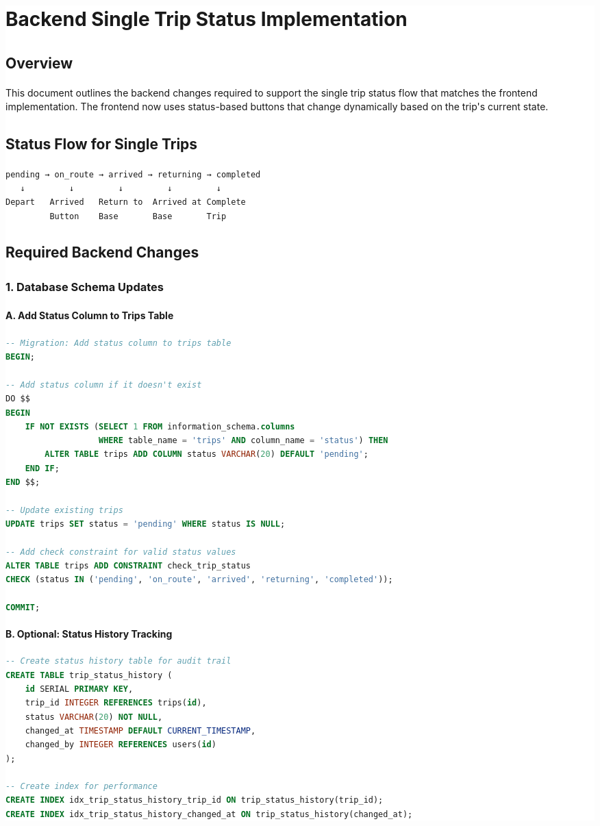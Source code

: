# Backend Single Trip Status Implementation

## Overview

This document outlines the backend changes required to support the single trip status flow that matches the frontend implementation. The frontend now uses status-based buttons that change dynamically based on the trip's current state.

## Status Flow for Single Trips

```
pending → on_route → arrived → returning → completed
   ↓         ↓         ↓         ↓         ↓
Depart   Arrived   Return to  Arrived at Complete
         Button    Base       Base       Trip
```

## Required Backend Changes

### 1. Database Schema Updates

#### A. Add Status Column to Trips Table
```sql
-- Migration: Add status column to trips table
BEGIN;

-- Add status column if it doesn't exist
DO $$ 
BEGIN
    IF NOT EXISTS (SELECT 1 FROM information_schema.columns 
                   WHERE table_name = 'trips' AND column_name = 'status') THEN
        ALTER TABLE trips ADD COLUMN status VARCHAR(20) DEFAULT 'pending';
    END IF;
END $$;

-- Update existing trips
UPDATE trips SET status = 'pending' WHERE status IS NULL;

-- Add check constraint for valid status values
ALTER TABLE trips ADD CONSTRAINT check_trip_status 
CHECK (status IN ('pending', 'on_route', 'arrived', 'returning', 'completed'));

COMMIT;
```

#### B. Optional: Status History Tracking
```sql
-- Create status history table for audit trail
CREATE TABLE trip_status_history (
    id SERIAL PRIMARY KEY,
    trip_id INTEGER REFERENCES trips(id),
    status VARCHAR(20) NOT NULL,
    changed_at TIMESTAMP DEFAULT CURRENT_TIMESTAMP,
    changed_by INTEGER REFERENCES users(id)
);

-- Create index for performance
CREATE INDEX idx_trip_status_history_trip_id ON trip_status_history(trip_id);
CREATE INDEX idx_trip_status_history_changed_at ON trip_status_history(changed_at);
```
